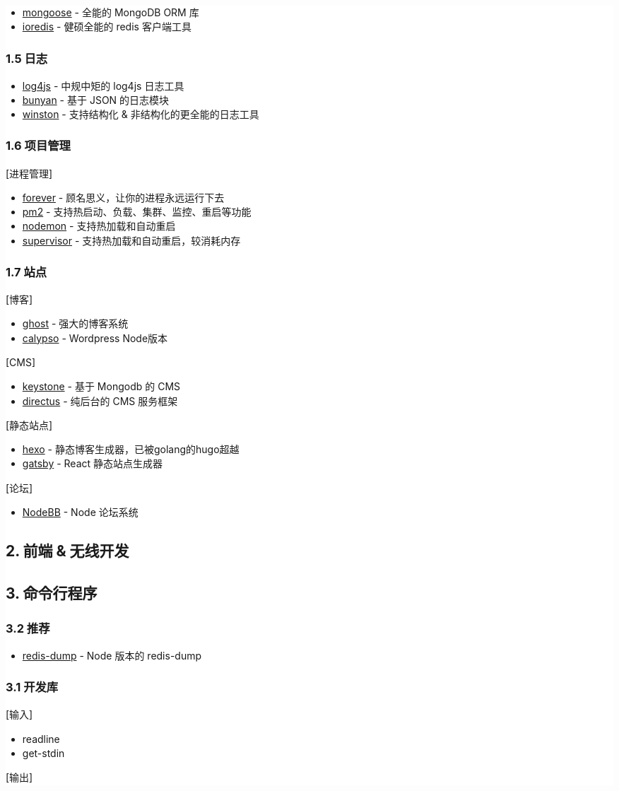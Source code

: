 - [mongoose](https://github.com/Automattic/mongoose) - 全能的 MongoDB ORM 库
- [ioredis](https://github.com/luin/ioredis) - 健硕全能的 redis 客户端工具

### 1.5 日志

- [log4js](https://github.com/log4js-node/log4js-node) - 中规中矩的 log4js 日志工具
- [bunyan](https://github.com/trentm/node-bunyan) - 基于 JSON 的日志模块
- [winston](https://github.com/winstonjs/winston) - 支持结构化 & 非结构化的更全能的日志工具

### 1.6 项目管理

[进程管理]

- [forever](https://github.com/foreverjs/forever) - 顾名思义，让你的进程永远运行下去
- [pm2](https://github.com/Unitech/pm2) - 支持热启动、负载、集群、监控、重启等功能
- [nodemon](https://github.com/remy/nodemon) - 支持热加载和自动重启
- [supervisor](https://github.com/petruisfan/node-supervisor) - 支持热加载和自动重启，较消耗内存

### 1.7 站点

[博客]

- [ghost](https://github.com/TryGhost/Ghost) - 强大的博客系统
- [calypso](https://github.com/Automattic/wp-calypso) - Wordpress Node版本

[CMS]

- [keystone](https://github.com/keystonejs/keystone) - 基于 Mongodb 的 CMS
- [directus](https://github.com/directus/directus) - 纯后台的 CMS 服务框架

[静态站点]

- [hexo](https://github.com/hexojs/hexo) - 静态博客生成器，已被golang的hugo超越
- [gatsby](https://github.com/gatsbyjs/gatsby) - React 静态站点生成器

[论坛]

- [NodeBB](https://github.com/NodeBB/NodeBB) - Node 论坛系统

## 2. 前端 & 无线开发

## 3. 命令行程序

### 3.2 推荐

- [redis-dump](https://github.com/jeremyfa/node-redis-dump) - Node 版本的 redis-dump

### 3.1 开发库

[输入]

- readline
- get-stdin

[输出]
